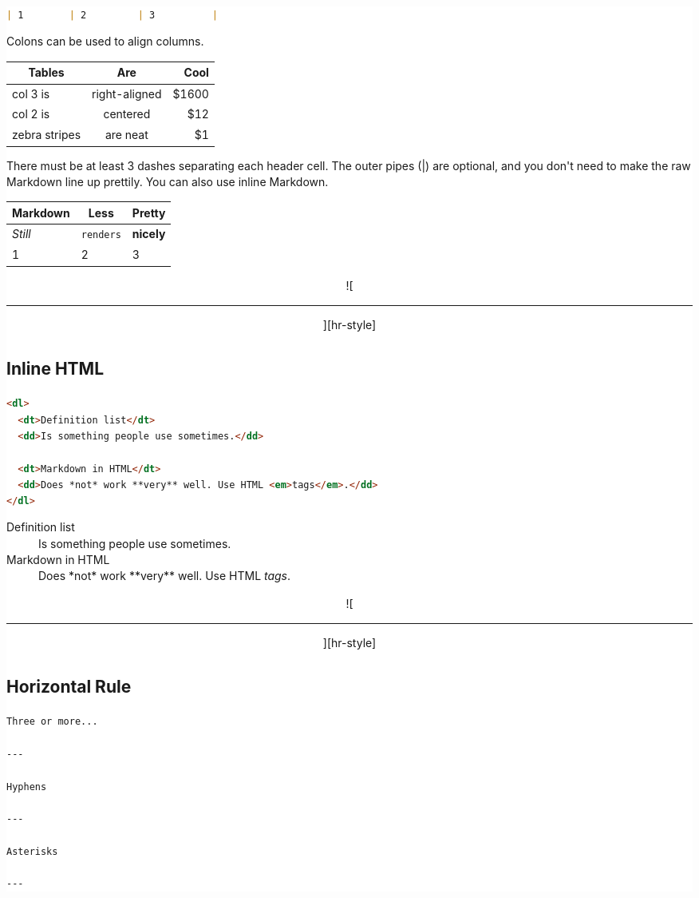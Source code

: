 ```markdown
| 1        | 2         | 3          |
```

Colons can be used to align columns.

| Tables        |      Are      |  Cool |
| ------------- | :-----------: | ----: |
| col 3 is      | right-aligned | $1600 |
| col 2 is      |   centered    |   $12 |
| zebra stripes |   are neat    |    $1 |

There must be at least 3 dashes separating each header cell.
The outer pipes (|) are optional, and you don't need to make the
raw Markdown line up prettily. You can also use inline Markdown.

| Markdown | Less      | Pretty     |
| -------- | --------- | ---------- |
| _Still_  | `renders` | **nicely** |
| 1        | 2         | 3          |

<div align = "center";>
	
![<hr />][hr-style]<br />
</div>

<h2 id="inline-html">Inline HTML</h2>

```html
<dl>
  <dt>Definition list</dt>
  <dd>Is something people use sometimes.</dd>

  <dt>Markdown in HTML</dt>
  <dd>Does *not* work **very** well. Use HTML <em>tags</em>.</dd>
</dl>
```

<dl>
  <dt>Definition list</dt>
  <dd>Is something people use sometimes.</dd>

  <dt>Markdown in HTML</dt>
  <dd>Does *not* work **very** well. Use HTML <em>tags</em>.</dd>
</dl>

<div align = "center";>
	
![<hr />][hr-style]<br />
</div>

<h2 id="horizontal-rule">Horizontal Rule</h2>

```markdown
Three or more...

---

Hyphens

---

Asterisks

---

```

[reference text]: https://www.mozilla.org
[1]: http://slashdot.org
[link text itself]: http://www.reddit.com
[reference text]: https://www.mozilla.org
[1]: http://slashdot.org
[link text itself]: http://www.reddit.com
[^1]: My reference.
[^1]: My reference.
[hr-style]: https://capsule-render.vercel.app/api?type=rect&color=gradient&height=1.5
[alpinejs-badge]: https://img.shields.io/badge/Alpine%20JS-black?style=for-the-badge&logo=alpinedotjs&logoColor=8BC0D0
[alpinejs-link]: https://alpinejs.dev
[astro-badge]: https://img.shields.io/badge/Astro-0C1222?style=for-the-badge&logo=astro&logoColor=FDFDFE
[astro-link]: https://astro.build
[bootstrap-badge]: https://img.shields.io/badge/bootstrap-%23563D7C.svg?style=for-the-badge&logo=bootstrap&logoColor=white
[bootstrap-link]: https://getbootstrap.com
[fontawesome-badge]: https://img.shields.io/badge/Font_Awesome-339AF0?style=for-the-badge&logo=fontawesome&logoColor=white
[fontawesome-link]: https://fontawesome.com
[githubpages-badge]: https://img.shields.io/badge/GitHub%20Pages-222222?style=for-the-badge&logo=GitHub%20Pages&logoColor=white
[githubpages-link]: https://pages.github.com
[jekyll-badge]: https://img.shields.io/badge/Jekyll-CC0000?style=for-the-badge&logo=Jekyll&logoColor=white
[jekyll-link]: https://jekyllrb.com
[jquery-badge]: https://img.shields.io/badge/jQuery-0769AD?style=for-the-badge&logo=jquery&logoColor=white
[jquery-link]: https://jquery.com
[nextjs-badge]: https://img.shields.io/badge/next%20js-000000?style=for-the-badge&logo=nextdotjs&logoColor=white
[nextjs-link]: https://img.shields.io/badge/next%20js-000000?style=for-the-badge&logo=nextdotjs&logoColor=white
[nodejs-badge]: https://img.shields.io/badge/node.js-6DA55F?style=for-the-badge&logo=node.js&logoColor=white
[nodejs-link]: https://nodejs.org/en
[npm-badge]: https://img.shields.io/badge/npm-CB3837?style=for-the-badge&logo=npm&logoColor=white
[npm-link]: https://www.npmjs.com
[pnpm-badge]: https://img.shields.io/badge/pnpm-yellow?style=for-the-badge&logo=pnpm&logoColor=white
[pnpm-link]: https://pnpm.io
[react-badge]: https://img.shields.io/badge/react-%2320232a.svg?style=for-the-badge&logo=react&logoColor=%2361DAFB
[react-link]: https://react.dev
[reactrouter-badge]: https://img.shields.io/badge/React_Router-CA4245?style=for-the-badge&logo=react-router&logoColor=white
[reactrouter-link]: https://reactrouter.com/en/main
[redux-badge]: https://img.shields.io/badge/redux-%23593d88.svg?style=for-the-badge&logo=redux&logoColor=white
[redux-link]: https://redux.js.org
[sass-badge]: https://img.shields.io/badge/SASS-hotpink.svg?style=for-the-badge&logo=SASS&logoColor=white
[sass-link]: https://sass-lang.com
[tailwind-badge]: https://img.shields.io/badge/Tailwind_CSS-38B2AC?style=for-the-badge&logo=tailwind-css&logoColor=white
[tailwind-link]: https://tailwindcss.com
[vite-badge]: https://img.shields.io/badge/Vite-B73BFE?style=for-the-badge&logo=vite&logoColor=FFD62E
[vite-link]: https://vitejs.dev
[vue-badge]: https://img.shields.io/badge/vuejs-%2335495e.svg?style=for-the-badge&logo=vuedotjs&logoColor=%234FC08D
[vue-link]: https://vuejs.org
[yarn-badge]: https://img.shields.io/badge/yarn-%232C8EBB.svg?style=for-the-badge&logo=yarn&logoColor=white
[yarn-link]: https://yarnpkg.com
[netlify-badge]: https://img.shields.io/badge/netlify-%23000000.svg?style=for-the-badge&logo=netlify&logoColor=#00C7B7
[netlify-link]: https://www.netlify.com
[vercel-badge]: https://img.shields.io/badge/Vercel-000000?style=for-the-badge&logo=vercel&logoColor=white
[vercel-link]: https://vercel.com/dashboard
[git-badge]: https://img.shields.io/badge/Git-F05032?style=for-the-badge&logo=git&logoColor=white
[git-link]: https://git-scm.com
[github-badge]: https://img.shields.io/badge/GitHub-181717?style=for-the-badge&logo=github&logoColor=white
[github-link]: https://github.com